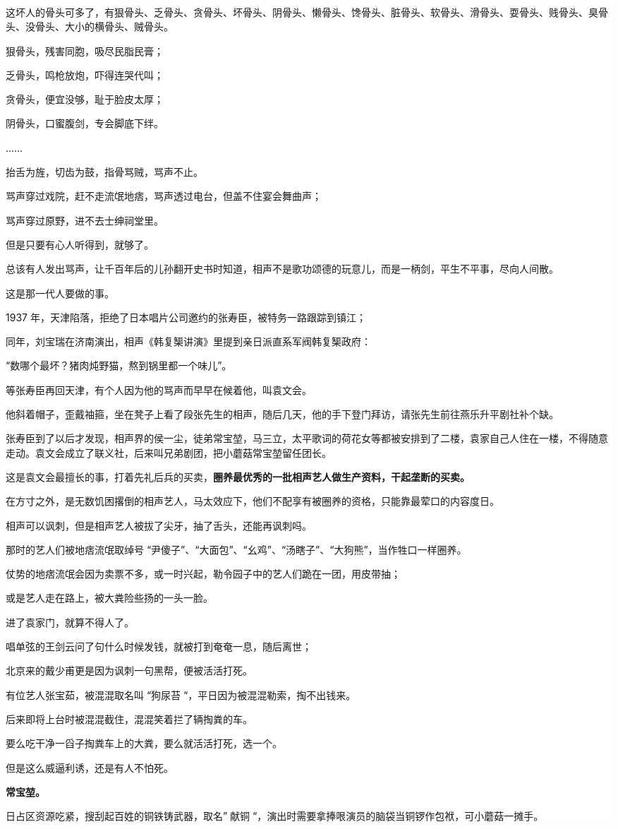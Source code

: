 这坏人的骨头可多了，有狠骨头、乏骨头、贪骨头、坏骨头、阴骨头、懒骨头、馋骨头、脏骨头、软骨头、滑骨头、耍骨头、贱骨头、臭骨头、没骨头、大小的横骨头、贼骨头。

狠骨头，残害同胞，吸尽民脂民膏；

乏骨头，鸣枪放炮，吓得连哭代叫；

贪骨头，便宜没够，耻于脸皮太厚；

阴骨头，口蜜腹剑，专会脚底下绊。

……

抬舌为旌，切齿为鼓，指骨骂贼，骂声不止。

骂声穿过戏院，赶不走流氓地痞，骂声透过电台，但盖不住宴会舞曲声；

骂声穿过原野，进不去士绅祠堂里。

但是只要有心人听得到，就够了。

总该有人发出骂声，让千百年后的儿孙翻开史书时知道，相声不是歌功颂德的玩意儿，而是一柄剑，平生不平事，尽向人间散。

这是那一代人要做的事。

1937 年，天津陷落，拒绝了日本唱片公司邀约的张寿臣，被特务一路跟踪到镇江；

同年，刘宝瑞在济南演出，相声《韩复榘讲演》里提到亲日派直系军阀韩复榘政府：

“数哪个最坏？猪肉炖野猫，熬到锅里都一个味儿”。 

等张寿臣再回天津，有个人因为他的骂声而早早在候着他，叫袁文会。

他斜着帽子，歪戴袖箍，坐在凳子上看了段张先生的相声，随后几天，他的手下登门拜访，请张先生前往燕乐升平剧社补个缺。

张寿臣到了以后才发现，相声界的侯一尘，徒弟常宝堃，马三立，太平歌词的荷花女等都被安排到了二楼，袁家自己人住在一楼，不得随意走动。袁文会成立了联义社，后来叫兄弟剧团，把小蘑菇常宝堃留任团长。

这是袁文会最擅长的事，打着先礼后兵的买卖，**圈养最优秀的一批相声艺人做生产资料，干起垄断的买卖。**

在方寸之外，是无数饥困撂倒的相声艺人，马太效应下，他们不配享有被圈养的资格，只能靠最荤口的内容度日。

相声可以讽刺，但是相声艺人被拔了尖牙，抽了舌头，还能再讽刺吗。

那时的艺人们被地痞流氓取绰号 “尹傻子”、“大面包”、“幺鸡”、“汤瞎子”、“大狗熊”，当作牲口一样圈养。

仗势的地痞流氓会因为卖票不多，或一时兴起，勒令园子中的艺人们跪在一团，用皮带抽；

或是艺人走在路上，被大粪险些扬的一头一脸。

进了袁家门，就算不得人了。

唱单弦的王剑云问了句什么时候发钱，就被打到奄奄一息，随后离世；

北京来的戴少甫更是因为讽刺一句黑帮，便被活活打死。

有位艺人张宝茹，被混混取名叫 “狗尿苔 “，平日因为被混混勒索，掏不出钱来。

后来即将上台时被混混截住，混混笑着拦了辆掏粪的车。

要么吃干净一舀子掏粪车上的大粪，要么就活活打死，选一个。

但是这么威逼利诱，还是有人不怕死。

**常宝堃。**

日占区资源吃紧，搜刮起百姓的铜铁铸武器，取名” 献铜 “，演出时需要拿捧哏演员的脑袋当铜锣作包袱，可小蘑菇一摊手。
